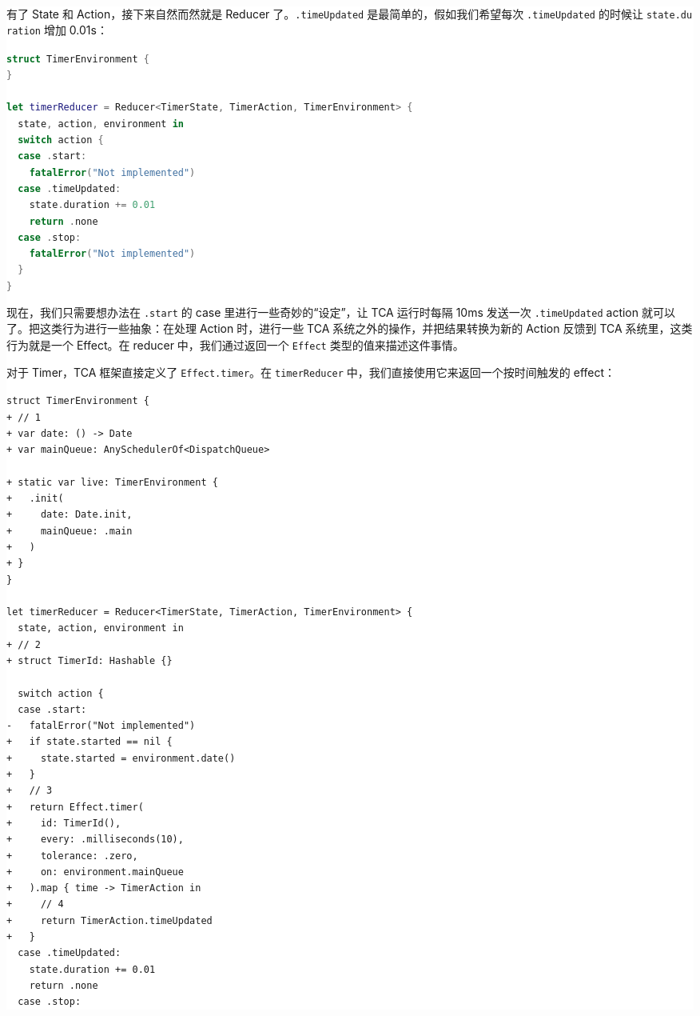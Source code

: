 有了 State 和 Action，接下来自然而然就是 Reducer 了。`.timeUpdated` 是最简单的，假如我们希望每次 `.timeUpdated` 的时候让 `state.duration` 增加 0.01s：

```swift
struct TimerEnvironment {
}

let timerReducer = Reducer<TimerState, TimerAction, TimerEnvironment> {
  state, action, environment in
  switch action {
  case .start: 
    fatalError("Not implemented")
  case .timeUpdated:
    state.duration += 0.01
    return .none
  case .stop:
    fatalError("Not implemented")
  }
}
```

现在，我们只需要想办法在 `.start` 的 case 里进行一些奇妙的“设定”，让 TCA 运行时每隔 10ms 发送一次 `.timeUpdated` action 就可以了。把这类行为进行一些抽象：在处理 Action 时，进行一些 TCA 系统之外的操作，并把结果转换为新的 Action 反馈到 TCA 系统里，这类行为就是一个 Effect。在 reducer 中，我们通过返回一个 `Effect` 类型的值来描述这件事情。

对于 Timer，TCA 框架直接定义了 `Effect.timer`。在 `timerReducer` 中，我们直接使用它来返回一个按时间触发的 effect：

```swift-diff
struct TimerEnvironment {
+ // 1
+ var date: () -> Date
+ var mainQueue: AnySchedulerOf<DispatchQueue>

+ static var live: TimerEnvironment {
+   .init(
+     date: Date.init,
+     mainQueue: .main
+   )
+ }
}

let timerReducer = Reducer<TimerState, TimerAction, TimerEnvironment> {
  state, action, environment in
+ // 2  
+ struct TimerId: Hashable {} 

  switch action {
  case .start: 
-   fatalError("Not implemented")
+   if state.started == nil {
+     state.started = environment.date()
+   }
+   // 3
+   return Effect.timer(
+     id: TimerId(),
+     every: .milliseconds(10),
+     tolerance: .zero,
+     on: environment.mainQueue
+   ).map { time -> TimerAction in
+     // 4
+     return TimerAction.timeUpdated
+   }
  case .timeUpdated:
    state.duration += 0.01
    return .none
  case .stop:
```